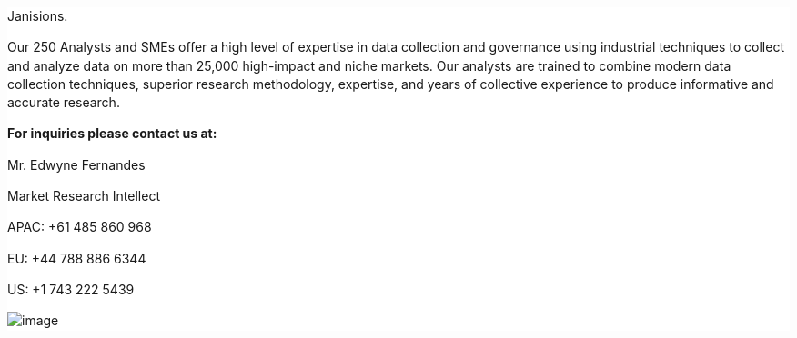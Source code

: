 Janisions.</p><p><span class="">Our 250 Analysts and SMEs offer a high level of expertise in data collection and governance using industrial techniques to collect and analyze data on more than 25,000 high-impact and niche markets. Our analysts are trained to combine modern data collection techniques, superior research methodology, expertise, and years of collective experience to produce informative and accurate research.</span></p><p><strong>For inquiries please contact us at:</strong></p><p>Mr. Edwyne Fernandes</p><p>Market Research Intellect</p><p>APAC: +61 485 860 968</p><p>EU: +44 788 886 6344</p><p>US: +1 743 222 5439</p>
![image](https://github.com/user-attachments/assets/5e8afc5a-6540-4697-b8c3-85b92d862fac)
